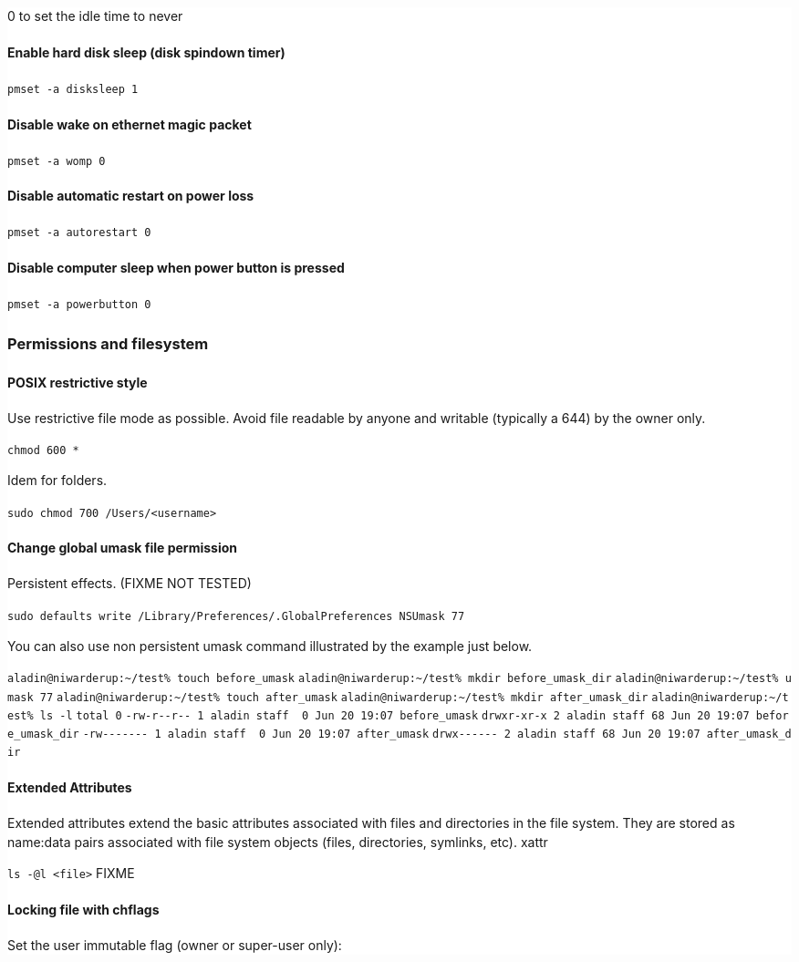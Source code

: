 
0 to set the idle time to never
#### Enable hard disk sleep (disk spindown timer) 
`pmset -a disksleep 1`
#### Disable wake on ethernet magic packet
`pmset -a womp 0 `
#### Disable automatic restart on power loss
`pmset -a autorestart 0`
#### Disable computer sleep when power button is pressed
`pmset -a powerbutton 0`
### Permissions and filesystem
#### POSIX restrictive style
Use restrictive file mode as possible. Avoid file readable by anyone and writable (typically a 644) by the owner only.

`chmod 600 *`


Idem for folders.

`sudo chmod 700 /Users/<username>`
#### Change global umask file permission
Persistent effects. (FIXME NOT TESTED)

`sudo defaults write /Library/Preferences/.GlobalPreferences NSUmask 77`


You can also use non persistent umask command illustrated by the example just below.

`aladin@niwarderup:~/test% touch before_umask`
`aladin@niwarderup:~/test% mkdir before_umask_dir`
`aladin@niwarderup:~/test% umask 77`
`aladin@niwarderup:~/test% touch after_umask`
`aladin@niwarderup:~/test% mkdir after_umask_dir`
`aladin@niwarderup:~/test% ls -l`
`total 0`
`-rw-r--r-- 1 aladin staff  0 Jun 20 19:07 before_umask`
`drwxr-xr-x 2 aladin staff 68 Jun 20 19:07 before_umask_dir`
`-rw------- 1 aladin staff  0 Jun 20 19:07 after_umask`
`drwx------ 2 aladin staff 68 Jun 20 19:07 after_umask_dir`
#### Extended Attributes
Extended attributes extend the basic attributes associated with files and directories in the file system.
They are stored as name:data pairs associated with file system objects (files, directories, symlinks, etc).
xattr

`ls -@l <file>`
FIXME
#### Locking file with chflags
Set the user immutable flag (owner or super-user only):
